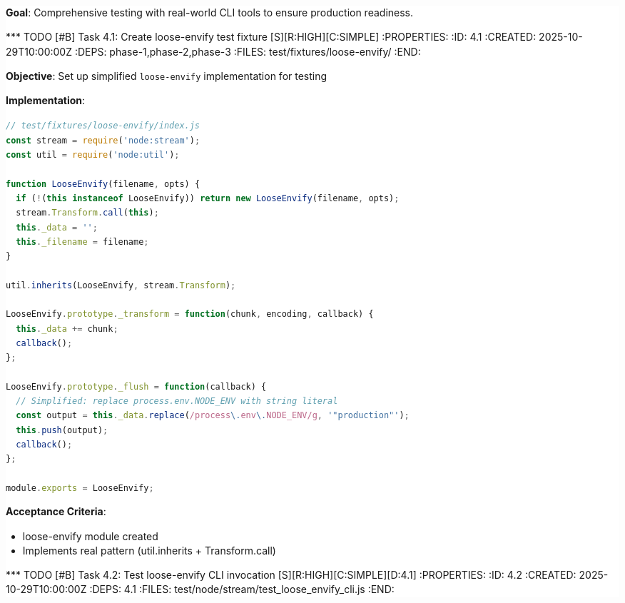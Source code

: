 **Goal**: Comprehensive testing with real-world CLI tools to ensure production readiness.

*** TODO [#B] Task 4.1: Create loose-envify test fixture [S][R:HIGH][C:SIMPLE]
:PROPERTIES:
:ID: 4.1
:CREATED: 2025-10-29T10:00:00Z
:DEPS: phase-1,phase-2,phase-3
:FILES: test/fixtures/loose-envify/
:END:

**Objective**: Set up simplified `loose-envify` implementation for testing

**Implementation**:
```javascript
// test/fixtures/loose-envify/index.js
const stream = require('node:stream');
const util = require('node:util');

function LooseEnvify(filename, opts) {
  if (!(this instanceof LooseEnvify)) return new LooseEnvify(filename, opts);
  stream.Transform.call(this);
  this._data = '';
  this._filename = filename;
}

util.inherits(LooseEnvify, stream.Transform);

LooseEnvify.prototype._transform = function(chunk, encoding, callback) {
  this._data += chunk;
  callback();
};

LooseEnvify.prototype._flush = function(callback) {
  // Simplified: replace process.env.NODE_ENV with string literal
  const output = this._data.replace(/process\.env\.NODE_ENV/g, '"production"');
  this.push(output);
  callback();
};

module.exports = LooseEnvify;
```

**Acceptance Criteria**:
- loose-envify module created
- Implements real pattern (util.inherits + Transform.call)

*** TODO [#B] Task 4.2: Test loose-envify CLI invocation [S][R:HIGH][C:SIMPLE][D:4.1]
:PROPERTIES:
:ID: 4.2
:CREATED: 2025-10-29T10:00:00Z
:DEPS: 4.1
:FILES: test/node/stream/test_loose_envify_cli.js
:END:
